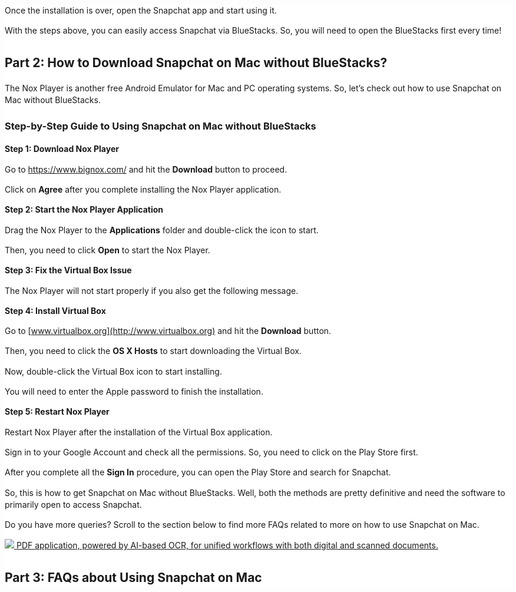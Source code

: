 Once the installation is over, open the Snapchat app and start using it.

With the steps above, you can easily access Snapchat via BlueStacks. So, you will need to open the BlueStacks first every time!

## Part 2: How to Download Snapchat on Mac without BlueStacks?

The Nox Player is another free Android Emulator for Mac and PC operating systems. So, let’s check out how to use Snapchat on Mac without BlueStacks.

### Step-by-Step Guide to Using Snapchat on Mac without BlueStacks

**Step 1: Download Nox Player**

Go to <https://www.bignox.com/> and hit the **Download** button to proceed.

Click on **Agree** after you complete installing the Nox Player application.

**Step 2: Start the Nox Player Application**

Drag the Nox Player to the **Applications** folder and double-click the icon to start.

Then, you need to click **Open** to start the Nox Player.

**Step 3: Fix the Virtual Box Issue**

The Nox Player will not start properly if you also get the following message.

**Step 4: Install Virtual Box**

Go to [www.virtualbox.org](http://www.virtualbox.org) and hit the **Download** button.

Then, you need to click the **OS X Hosts** to start downloading the Virtual Box.

Now, double-click the Virtual Box icon to start installing.

You will need to enter the Apple password to finish the installation.

**Step 5: Restart Nox Player**

Restart Nox Player after the installation of the Virtual Box application.

Sign in to your Google Account and check all the permissions. So, you need to click on the Play Store first.

After you complete all the **Sign In** procedure, you can open the Play Store and search for Snapchat.

So, this is how to get Snapchat on Mac without BlueStacks. Well, both the methods are pretty definitive and need the software to primarily open to access Snapchat.

Do you have more queries? Scroll to the section below to find more FAQs related to more on how to use Snapchat on Mac.


<a href="https://checkout.abbyy.com/order/checkout.php?PRODS=39254549&QTY=1&AFFILIATE=108875&CART=1"> <img src="https://secure.avangate.com/images/merchant/0e5fb5c76fca16adbee503c9aff393cd/products/8_FR-Badges-NEW-FR-Standard-16-WIN-200.png" border="0"> PDF application, powered by AI-based OCR, for unified workflows with both digital and scanned documents. </a>

## Part 3: FAQs about Using Snapchat on Mac

